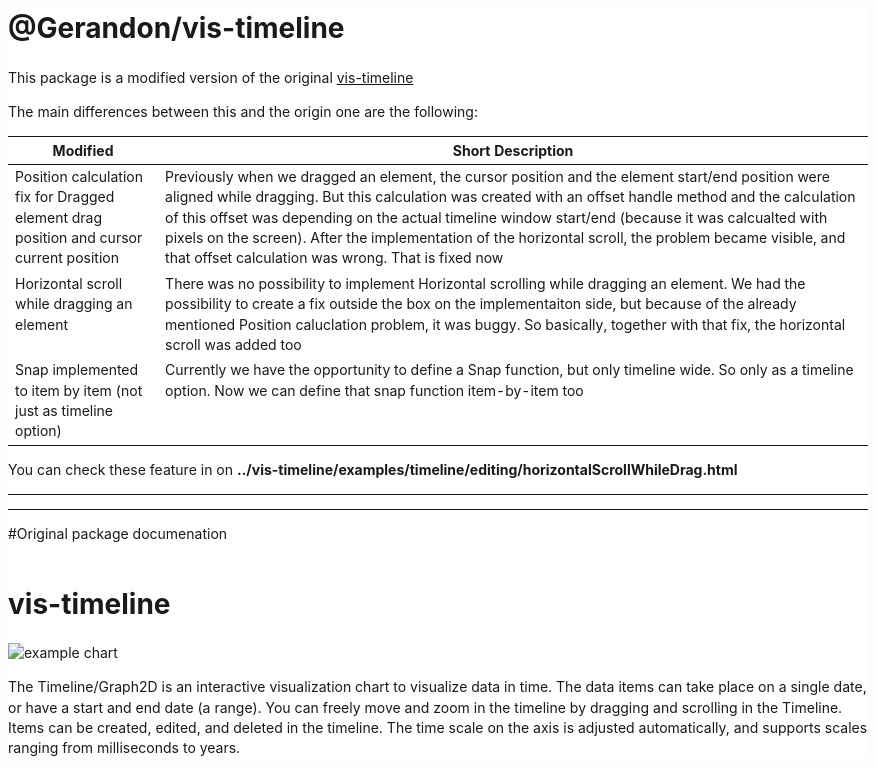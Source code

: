 # @Gerandon/vis-timeline

This package is a modified version of the original [vis-timeline](https://www.npmjs.com/package/vis-timeline)

The main differences between this and the origin one are the following:
<table>
    <thead>
        <tr>
            <th>Modified</th>
            <th>Short Description</th>
        </tr>
    </thead>
    <tbody>
        <tr>
            <td>Position calculation fix for Dragged element drag position and cursor current position</td>
            <td>Previously when we dragged an element, the cursor position and the element start/end position were aligned while dragging. But this calculation was created with an offset handle method and the calculation of this offset was depending on the actual timeline window start/end (because it was calcualted with pixels on the screen). After the implementation of the horizontal scroll, the problem became visible, and that offset calculation was wrong. That is fixed now</td>
        </tr>
        <tr>
            <td>Horizontal scroll while dragging an element</td>
            <td>There was no possibility to implement Horizontal scrolling while dragging an element. We had the possibility to create a fix outside the box on the implementaiton side, but because of the already mentioned Position caluclation problem, it was buggy. So basically, together with that fix, the horizontal scroll was added too</td>
        </tr>
        <tr>
            <td>Snap implemented to item by item (not just as timeline option)</td>
            <td>Currently we have the opportunity to define a Snap function, but only timeline wide. So only as a timeline option. Now we can define that snap function item-by-item too</td>
        </tr>
    </tbody>
</table>

You can check these feature in on <b>../vis-timeline/examples/timeline/editing/horizontalScrollWhileDrag.html</b>

<hr>
<hr>

#Original package documenation

# vis-timeline

![example chart](docs/img/timeline.png)

The Timeline/Graph2D is an interactive visualization chart to visualize data in time. The data items can take place on a single date, or have a start and end date (a range). You can freely move and zoom in the timeline by dragging and scrolling in the Timeline. Items can be created, edited, and deleted in the timeline. The time scale on the axis is adjusted automatically, and supports scales ranging from milliseconds to years.

